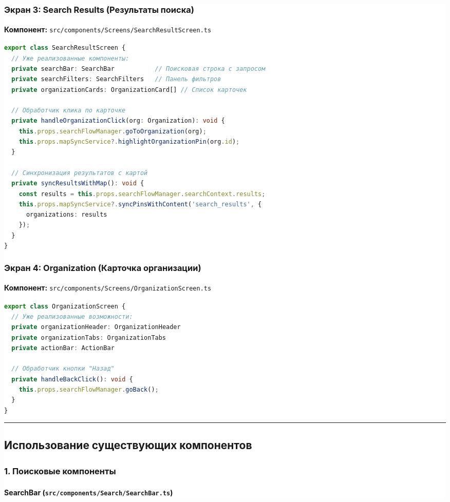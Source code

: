 ### Экран 3: Search Results (Результаты поиска)

**Компонент:** `src/components/Screens/SearchResultScreen.ts`

```typescript
export class SearchResultScreen {
  // Уже реализованные компоненты:
  private searchBar: SearchBar           // Поисковая строка с запросом
  private searchFilters: SearchFilters   // Панель фильтров
  private organizationCards: OrganizationCard[] // Список карточек
  
  // Обработчик клика по карточке
  private handleOrganizationClick(org: Organization): void {
    this.props.searchFlowManager.goToOrganization(org);
    this.props.mapSyncService?.highlightOrganizationPin(org.id);
  }
  
  // Синхронизация результатов с картой
  private syncResultsWithMap(): void {
    const results = this.props.searchFlowManager.searchContext.results;
    this.props.mapSyncService?.syncPinsWithContent('search_results', {
      organizations: results
    });
  }
}
```

### Экран 4: Organization (Карточка организации)

**Компонент:** `src/components/Screens/OrganizationScreen.ts`

```typescript
export class OrganizationScreen {
  // Уже реализованные возможности:
  private organizationHeader: OrganizationHeader
  private organizationTabs: OrganizationTabs
  private actionBar: ActionBar
  
  // Обработчик кнопки "Назад"
  private handleBackClick(): void {
    this.props.searchFlowManager.goBack();
  }
}
```

---

## Использование существующих компонентов

### 1. Поисковые компоненты

#### SearchBar (`src/components/Search/SearchBar.ts`)
